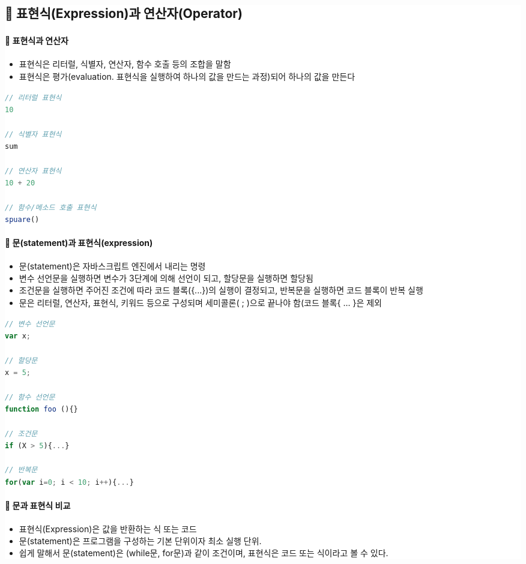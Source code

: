 ## 📕 표현식(Expression)과 연산자(Operator)

#### 📒 표현식과 연산자

- 표현식은 리터럴, 식별자, 연산자, 함수 호출 등의 조합을 말함
- 표현식은 평가(evaluation. 표현식을 실행하여 하나의 값을 만드는 과정)되어 하나의 값을 만든다

```jsx
// 리터럴 표현식
10 

// 식별자 표현식
sum

// 연산자 표현식
10 + 20

// 함수/메소드 호출 표현식
spuare()
```



#### 📒 문(statement)과 표현식(expression)

- 문(statement)은 자바스크립트 엔진에서 내리는 명령
- 변수 선언문을 실행하면 변수가 3단계에 의해 선언이 되고, 할당문을 실행하면 할당됨
- 조건문을 실행하면 주어진 조건에 따라 코드 블록({...})의 실행이 결정되고, 반복문을 실행하면 코드 블록이 반복 실행
- 문은 리터럴, 연산자, 표현식, 키워드 등으로 구성되며 세미콜론( ; )으로 끝나야 함(코드 블록{ ... }은 제외

```jsx
// 변수 선언문
var x;

// 할당문
x = 5;

// 함수 선언문
function foo (){}

// 조건문
if (X > 5){...}

// 반복문
for(var i=0; i < 10; i++){...}
```



#### 📒 문과 표현식 비교

- 표현식(Expression)은 값을 반환하는 식 또는 코드 
- 문(statement)은 프로그램을 구성하는 기본 단위이자 최소 실행 단위.
- 쉽게 말해서 문(statement)은 (while문, for문)과 같이 조건이며, 표현식은 코드 또는 식이라고 볼 수 있다.
